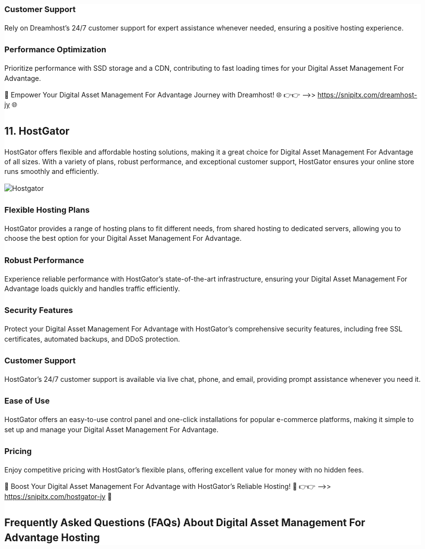 ### Customer Support
Rely on Dreamhost’s 24/7 customer support for expert assistance whenever needed, ensuring a positive hosting experience.

### Performance Optimization
Prioritize performance with SSD storage and a CDN, contributing to fast loading times for your Digital Asset Management For Advantage.

🚀 Empower Your Digital Asset Management For Advantage Journey with Dreamhost! 🌐
👉👉 -->> https://snipitx.com/dreamhost-jy 🌐

## 11. HostGator

HostGator offers flexible and affordable hosting solutions, making it a great choice for Digital Asset Management For Advantage of all sizes. With a variety of plans, robust performance, and exceptional customer support, HostGator ensures your online store runs smoothly and efficiently.

![Hostgator](https://i.imgur.com/SNC0dSu.jpeg "Hostgator Hosting")

### Flexible Hosting Plans
HostGator provides a range of hosting plans to fit different needs, from shared hosting to dedicated servers, allowing you to choose the best option for your Digital Asset Management For Advantage.

### Robust Performance
Experience reliable performance with HostGator’s state-of-the-art infrastructure, ensuring your Digital Asset Management For Advantage loads quickly and handles traffic efficiently.

### Security Features
Protect your Digital Asset Management For Advantage with HostGator’s comprehensive security features, including free SSL certificates, automated backups, and DDoS protection.

### Customer Support
HostGator’s 24/7 customer support is available via live chat, phone, and email, providing prompt assistance whenever you need it.

### Ease of Use
HostGator offers an easy-to-use control panel and one-click installations for popular e-commerce platforms, making it simple to set up and manage your Digital Asset Management For Advantage.

### Pricing
Enjoy competitive pricing with HostGator’s flexible plans, offering excellent value for money with no hidden fees.

🌟 Boost Your Digital Asset Management For Advantage with HostGator’s Reliable Hosting! 🚀
👉👉 -->> https://snipitx.com/hostgator-jy 🚀

## Frequently Asked Questions (FAQs) About Digital Asset Management For Advantage Hosting
